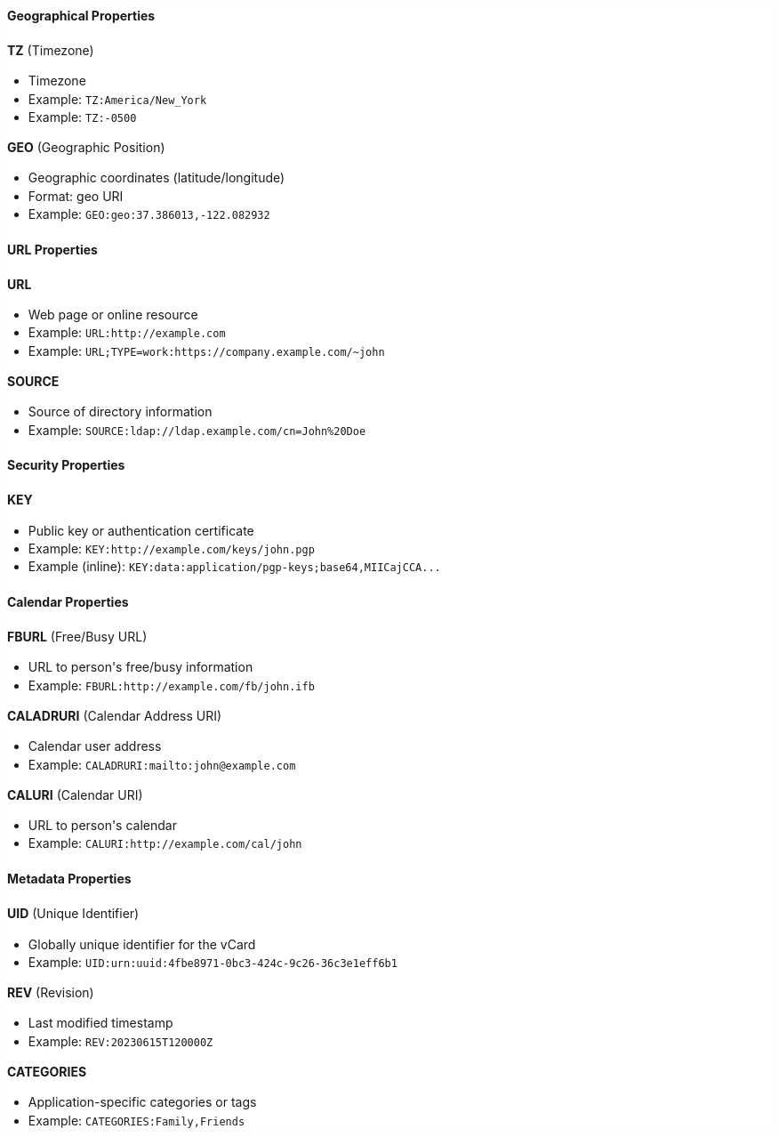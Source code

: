 #### Geographical Properties

**TZ** (Timezone)
- Timezone
- Example: `TZ:America/New_York`
- Example: `TZ:-0500`

**GEO** (Geographic Position)
- Geographic coordinates (latitude/longitude)
- Format: geo URI
- Example: `GEO:geo:37.386013,-122.082932`

#### URL Properties

**URL**
- Web page or online resource
- Example: `URL:http://example.com`
- Example: `URL;TYPE=work:https://company.example.com/~john`

**SOURCE**
- Source of directory information
- Example: `SOURCE:ldap://ldap.example.com/cn=John%20Doe`

#### Security Properties

**KEY**
- Public key or authentication certificate
- Example: `KEY:http://example.com/keys/john.pgp`
- Example (inline): `KEY:data:application/pgp-keys;base64,MIICajCCA...`

#### Calendar Properties

**FBURL** (Free/Busy URL)
- URL to person's free/busy information
- Example: `FBURL:http://example.com/fb/john.ifb`

**CALADRURI** (Calendar Address URI)
- Calendar user address
- Example: `CALADRURI:mailto:john@example.com`

**CALURI** (Calendar URI)
- URL to person's calendar
- Example: `CALURI:http://example.com/cal/john`

#### Metadata Properties

**UID** (Unique Identifier)
- Globally unique identifier for the vCard
- Example: `UID:urn:uuid:4fbe8971-0bc3-424c-9c26-36c3e1eff6b1`

**REV** (Revision)
- Last modified timestamp
- Example: `REV:20230615T120000Z`

**CATEGORIES**
- Application-specific categories or tags
- Example: `CATEGORIES:Family,Friends`
